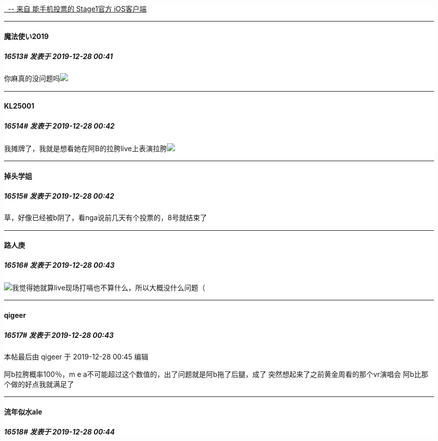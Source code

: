 [  -- 来自 能手机投票的 Stage1官方 iOS客户端](https://itunes.apple.com/fi/app/saraba1st/id1221237470?mt=8)


*****

####  魔法使い2019  
##### 16513#       发表于 2019-12-28 00:41


你麻真的没问题吗<img src="https://static.saraba1st.com/image/smiley/face2017/067.png" referrerpolicy="no-referrer">


*****

####  KL25001  
##### 16514#       发表于 2019-12-28 00:42


我摊牌了，我就是想看她在阿B的拉胯live上表演拉胯<img src="https://static.saraba1st.com/image/smiley/face2017/067.png" referrerpolicy="no-referrer">


*****

####  掉头学姐  
##### 16515#       发表于 2019-12-28 00:42


草，好像已经被b阴了，看nga说前几天有个投票的，8号就结束了


*****

####  路人庚  
##### 16516#       发表于 2019-12-28 00:43


<img src="https://static.saraba1st.com/image/smiley/face2017/067.png" referrerpolicy="no-referrer">我觉得她就算live现场打嗝也不算什么，所以大概没什么问题（


*****

####  qigeer  
##### 16517#       发表于 2019-12-28 00:43


 本帖最后由 qigeer 于 2019-12-28 00:45 编辑 

阿b拉胯概率100％，m e a不可能超过这个数值的，出了问题就是阿b拖了后腿，成了
突然想起来了之前黄金周看的那个vr演唱会
阿b比那个做的好点我就满足了


*****

####  流年似水ale  
##### 16518#       发表于 2019-12-28 00:44
